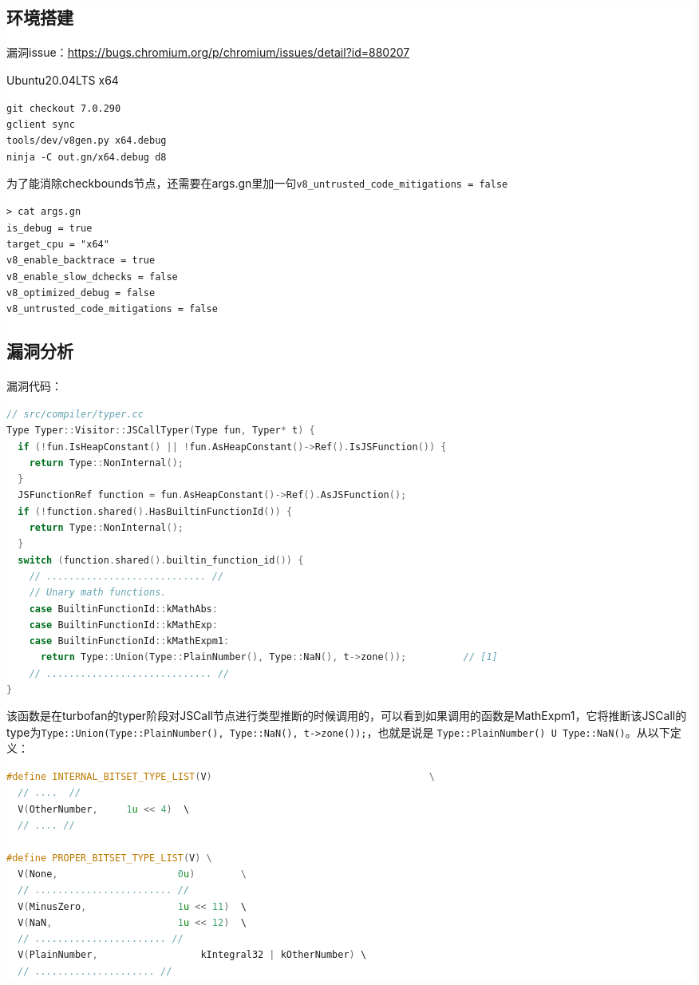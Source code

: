 ## 环境搭建

漏洞issue：https://bugs.chromium.org/p/chromium/issues/detail?id=880207

Ubuntu20.04LTS x64

```shell
git checkout 7.0.290
gclient sync
tools/dev/v8gen.py x64.debug
ninja -C out.gn/x64.debug d8
```

为了能消除checkbounds节点，还需要在args.gn里加一句`v8_untrusted_code_mitigations = false`

```shell
> cat args.gn                   
is_debug = true
target_cpu = "x64"
v8_enable_backtrace = true
v8_enable_slow_dchecks = false
v8_optimized_debug = false
v8_untrusted_code_mitigations = false
```

## 漏洞分析

漏洞代码：

```cpp
// src/compiler/typer.cc
Type Typer::Visitor::JSCallTyper(Type fun, Typer* t) {
  if (!fun.IsHeapConstant() || !fun.AsHeapConstant()->Ref().IsJSFunction()) {
    return Type::NonInternal();
  }
  JSFunctionRef function = fun.AsHeapConstant()->Ref().AsJSFunction();
  if (!function.shared().HasBuiltinFunctionId()) {
    return Type::NonInternal();
  }
  switch (function.shared().builtin_function_id()) {
    // ............................ //
    // Unary math functions.
    case BuiltinFunctionId::kMathAbs:
    case BuiltinFunctionId::kMathExp:
    case BuiltinFunctionId::kMathExpm1:
      return Type::Union(Type::PlainNumber(), Type::NaN(), t->zone());			// [1]
	// ............................. //
}
```

该函数是在turbofan的typer阶段对JSCall节点进行类型推断的时候调用的，可以看到如果调用的函数是MathExpm1，它将推断该JSCall的type为`Type::Union(Type::PlainNumber(), Type::NaN(), t->zone());`，也就是说是 `Type::PlainNumber() U Type::NaN()`。从以下定义：

```cpp
#define INTERNAL_BITSET_TYPE_LIST(V)                                      \
  // ....  //
  V(OtherNumber,     1u << 4)  \
  // .... //

#define PROPER_BITSET_TYPE_LIST(V) \
  V(None,                     0u)        \
  // ........................ //
  V(MinusZero,                1u << 11)  \
  V(NaN,                      1u << 12)  \
  // ....................... // 
  V(PlainNumber,                  kIntegral32 | kOtherNumber) \
  // ..................... //
```